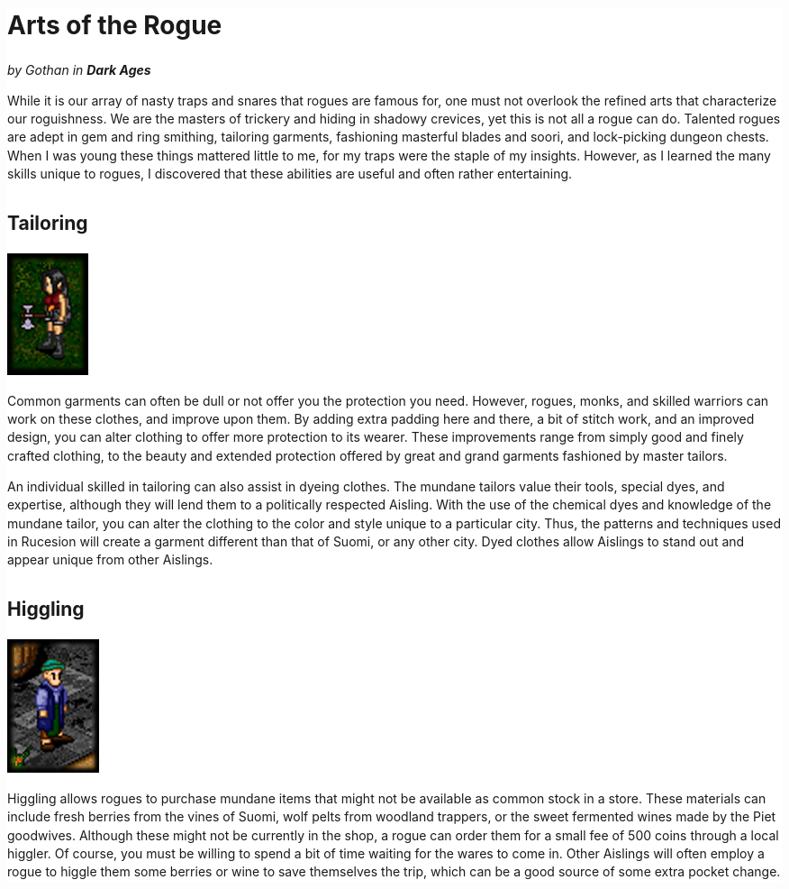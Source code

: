 # Arts of the Rogue

_by Gothan in_ ___Dark Ages___

While it is our array of nasty traps and snares that rogues are famous for, one must not overlook the refined arts that characterize our roguishness. We are the masters of trickery and hiding in shadowy crevices, yet this is not all a rogue can do. Talented rogues are adept in gem and ring smithing, tailoring garments, fashioning masterful blades and soori, and lock-picking dungeon chests. When I was young these things mattered little to me, for my traps were the staple of my insights. However, as I learned the many skills unique to rogues, I discovered that these abilities are useful and often rather entertaining.

## Tailoring

![](images/gothan_arts_1.png)

Common garments can often be dull or not offer you the protection you need. However, rogues, monks, and skilled warriors can work on these clothes, and improve upon them. By adding extra padding here and there, a bit of stitch work, and an improved design, you can alter clothing to offer more protection to its wearer. These improvements range from simply good and finely crafted clothing, to the beauty and extended protection offered by great and grand garments fashioned by master tailors.

An individual skilled in tailoring can also assist in dyeing clothes. The mundane tailors value their tools, special dyes, and expertise, although they will lend them to a politically respected Aisling. With the use of the chemical dyes and knowledge of the mundane tailor, you can alter the clothing to the color and style unique to a particular city. Thus, the patterns and techniques used in Rucesion will create a garment different than that of Suomi, or any other city. Dyed clothes allow Aislings to stand out and appear unique from other Aislings.

## Higgling

![](images/gothan_arts_2.png)

Higgling allows rogues to purchase mundane items that might not be available as common stock in a store. These materials can include fresh berries from the vines of Suomi, wolf pelts from woodland trappers, or the sweet fermented wines made by the Piet goodwives. Although these might not be currently in the shop, a rogue can order them for a small fee of 500 coins through a local higgler. Of course, you must be willing to spend a bit of time waiting for the wares to come in. Other Aislings will often employ a rogue to higgle them some berries or wine to save themselves the trip, which can be a good source of some extra pocket change.
